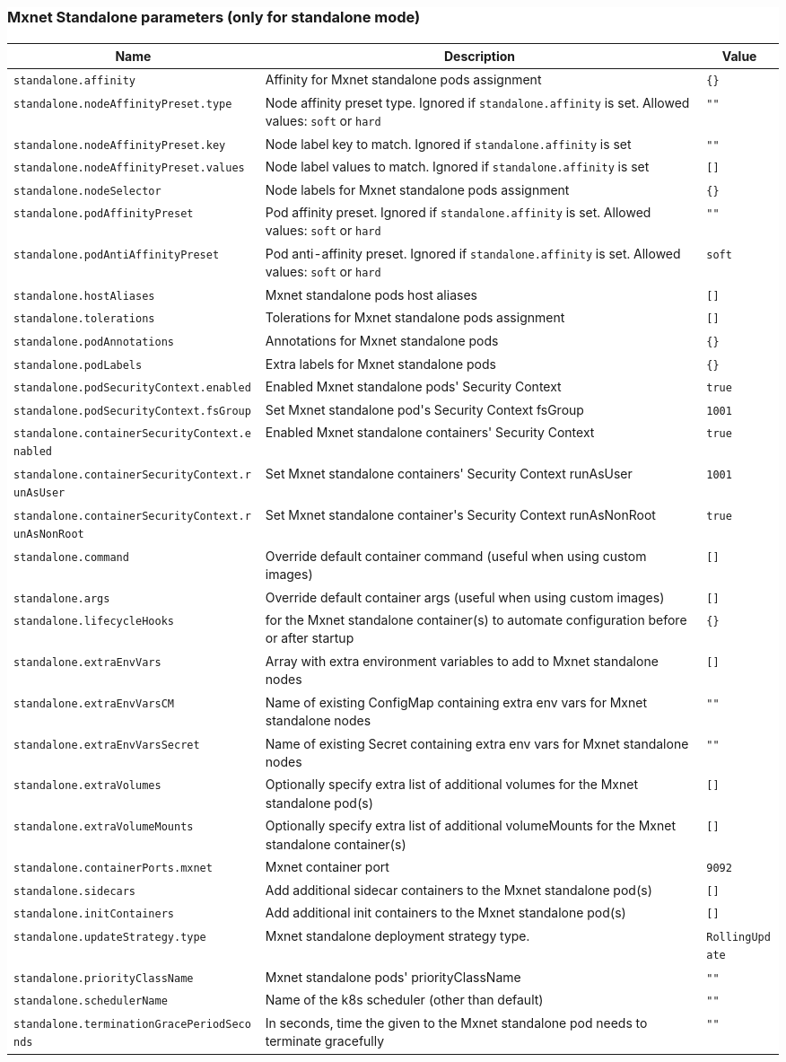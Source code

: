 ### Mxnet Standalone parameters (only for standalone mode)

| Name                                               | Description                                                                                          | Value           |
| -------------------------------------------------- | ---------------------------------------------------------------------------------------------------- | --------------- |
| `standalone.affinity`                              | Affinity for Mxnet standalone pods assignment                                                        | `{}`            |
| `standalone.nodeAffinityPreset.type`               | Node affinity preset type. Ignored if `standalone.affinity` is set. Allowed values: `soft` or `hard` | `""`            |
| `standalone.nodeAffinityPreset.key`                | Node label key to match. Ignored if `standalone.affinity` is set                                     | `""`            |
| `standalone.nodeAffinityPreset.values`             | Node label values to match. Ignored if `standalone.affinity` is set                                  | `[]`            |
| `standalone.nodeSelector`                          | Node labels for Mxnet standalone pods assignment                                                     | `{}`            |
| `standalone.podAffinityPreset`                     | Pod affinity preset. Ignored if `standalone.affinity` is set. Allowed values: `soft` or `hard`       | `""`            |
| `standalone.podAntiAffinityPreset`                 | Pod anti-affinity preset. Ignored if `standalone.affinity` is set. Allowed values: `soft` or `hard`  | `soft`          |
| `standalone.hostAliases`                           | Mxnet standalone pods host aliases                                                                   | `[]`            |
| `standalone.tolerations`                           | Tolerations for Mxnet standalone pods assignment                                                     | `[]`            |
| `standalone.podAnnotations`                        | Annotations for Mxnet standalone pods                                                                | `{}`            |
| `standalone.podLabels`                             | Extra labels for Mxnet standalone pods                                                               | `{}`            |
| `standalone.podSecurityContext.enabled`            | Enabled Mxnet standalone pods' Security Context                                                      | `true`          |
| `standalone.podSecurityContext.fsGroup`            | Set Mxnet standalone pod's Security Context fsGroup                                                  | `1001`          |
| `standalone.containerSecurityContext.enabled`      | Enabled Mxnet standalone containers' Security Context                                                | `true`          |
| `standalone.containerSecurityContext.runAsUser`    | Set Mxnet standalone containers' Security Context runAsUser                                          | `1001`          |
| `standalone.containerSecurityContext.runAsNonRoot` | Set Mxnet standalone container's Security Context runAsNonRoot                                       | `true`          |
| `standalone.command`                               | Override default container command (useful when using custom images)                                 | `[]`            |
| `standalone.args`                                  | Override default container args (useful when using custom images)                                    | `[]`            |
| `standalone.lifecycleHooks`                        | for the Mxnet standalone container(s) to automate configuration before or after startup              | `{}`            |
| `standalone.extraEnvVars`                          | Array with extra environment variables to add to Mxnet standalone nodes                              | `[]`            |
| `standalone.extraEnvVarsCM`                        | Name of existing ConfigMap containing extra env vars for Mxnet standalone nodes                      | `""`            |
| `standalone.extraEnvVarsSecret`                    | Name of existing Secret containing extra env vars for Mxnet standalone nodes                         | `""`            |
| `standalone.extraVolumes`                          | Optionally specify extra list of additional volumes for the Mxnet standalone pod(s)                  | `[]`            |
| `standalone.extraVolumeMounts`                     | Optionally specify extra list of additional volumeMounts for the Mxnet standalone container(s)       | `[]`            |
| `standalone.containerPorts.mxnet`                  | Mxnet container port                                                                                 | `9092`          |
| `standalone.sidecars`                              | Add additional sidecar containers to the Mxnet standalone pod(s)                                     | `[]`            |
| `standalone.initContainers`                        | Add additional init containers to the Mxnet standalone pod(s)                                        | `[]`            |
| `standalone.updateStrategy.type`                   | Mxnet standalone deployment strategy type.                                                           | `RollingUpdate` |
| `standalone.priorityClassName`                     | Mxnet standalone pods' priorityClassName                                                             | `""`            |
| `standalone.schedulerName`                         | Name of the k8s scheduler (other than default)                                                       | `""`            |
| `standalone.terminationGracePeriodSeconds`         | In seconds, time the given to the Mxnet standalone pod needs to terminate gracefully                 | `""`            |